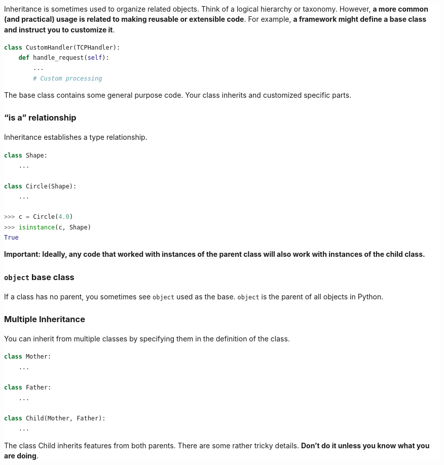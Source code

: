 Inheritance is sometimes used to organize related objects. Think of a logical hierarchy or taxonomy. However, **a more common (and practical) usage is related to making reusable or extensible code**. For example, **a framework might define a base class and instruct you to customize it**.

```py
class CustomHandler(TCPHandler):
    def handle_request(self):
        ...
        # Custom processing
```

The base class contains some general purpose code. Your class inherits and customized specific parts.

### “is a” relationship

Inheritance establishes a type relationship.

```py
class Shape:
    ...

class Circle(Shape):
    ...

>>> c = Circle(4.0)
>>> isinstance(c, Shape)
True
```

**Important: Ideally, any code that worked with instances of the parent class will also work with instances of the child class.**

### `object` base class

If a class has no parent, you sometimes see `object` used as the base. `object` is the parent of all objects in Python.

### Multiple Inheritance

You can inherit from multiple classes by specifying them in the definition of the class.

```py
class Mother:
    ...

class Father:
    ...

class Child(Mother, Father):
    ...
```

The class Child inherits features from both parents. There are some rather tricky details. **Don’t do it unless you know what you are doing**.
